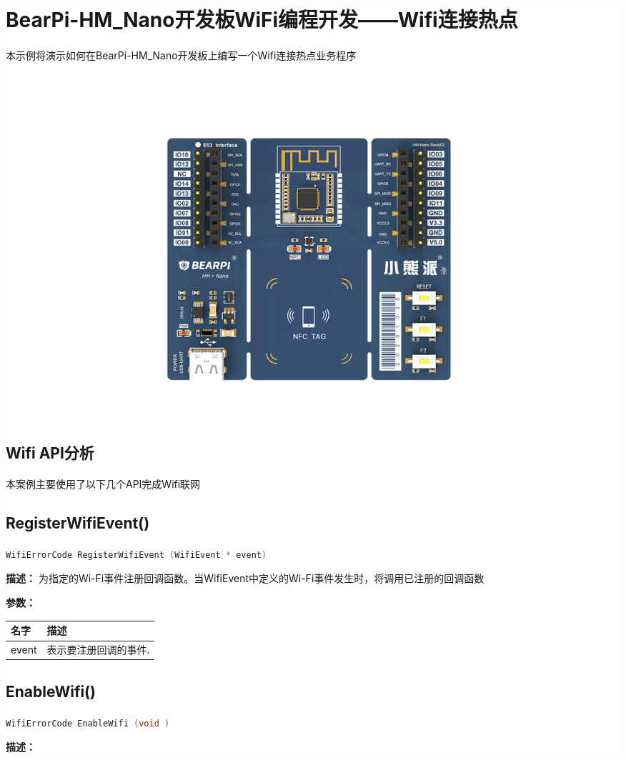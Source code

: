 # BearPi-HM_Nano开发板WiFi编程开发——Wifi连接热点


本示例将演示如何在BearPi-HM_Nano开发板上编写一个Wifi连接热点业务程序

![BearPi-HM_Nano](/applications/BearPi/BearPi-HM_Nano/docs/figures/00_public/BearPi-HM_Nano.png)
## Wifi API分析
本案例主要使用了以下几个API完成Wifi联网
## RegisterWifiEvent()
```c
WifiErrorCode RegisterWifiEvent (WifiEvent * event)
```
 **描述：**
为指定的Wi-Fi事件注册回调函数。当WifiEvent中定义的Wi-Fi事件发生时，将调用已注册的回调函数

**参数：**

|名字|描述|
|:--|:------| 
| event | 表示要注册回调的事件.  |


## EnableWifi()
```c
WifiErrorCode EnableWifi (void )
```
**描述：**
